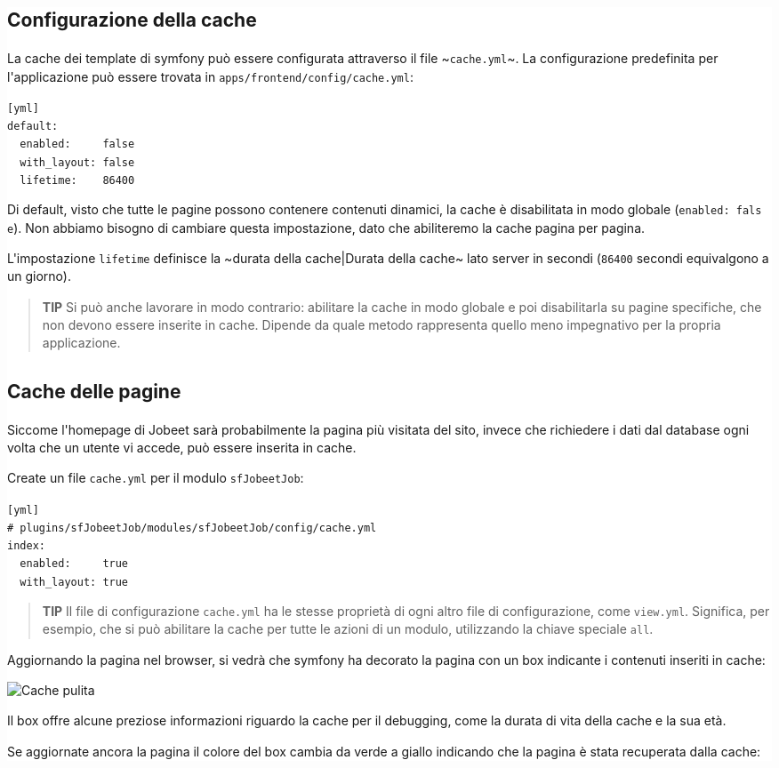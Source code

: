 Configurazione della cache
--------------------------

La cache dei template di symfony può essere configurata attraverso il file 
~`cache.yml`~. La configurazione predefinita per l'applicazione può essere trovata 
in `apps/frontend/config/cache.yml`:

    [yml]
    default:
      enabled:     false
      with_layout: false
      lifetime:    86400

Di default, visto che tutte le pagine possono contenere contenuti dinamici, la
cache è disabilitata in modo globale (`enabled: false`). Non abbiamo bisogno di 
cambiare questa impostazione, dato che abiliteremo la cache pagina per pagina.

L'impostazione `lifetime` definisce la ~durata della cache|Durata della cache~
lato server in secondi (`86400` secondi equivalgono a un giorno).

>**TIP**
>Si può anche lavorare in modo contrario: abilitare la cache in modo globale e 
>poi disabilitarla su pagine specifiche, che non devono essere inserite in cache. 
>Dipende da quale metodo rappresenta quello meno impegnativo per la propria 
>applicazione.

Cache delle pagine
------------------

Siccome l'homepage di Jobeet sarà probabilmente la pagina più visitata del sito,
invece che richiedere i dati dal database ogni volta che un utente vi accede, può
essere inserita in cache.

Create un file `cache.yml` per il modulo `sfJobeetJob`:

    [yml]
    # plugins/sfJobeetJob/modules/sfJobeetJob/config/cache.yml
    index:
      enabled:     true
      with_layout: true

>**TIP**
>Il file di configurazione `cache.yml` ha le stesse proprietà di ogni altro file di
>configurazione, come `view.yml`. Significa, per esempio, che si può abilitare la
>cache per tutte le azioni di un modulo, utilizzando la chiave speciale `all`.

Aggiornando la pagina nel browser, si vedrà che symfony ha decorato la pagina
con un box indicante i contenuti inseriti in cache:

![Cache pulita](http://www.symfony-project.org/images/jobeet/1_4/21/fresh_cache.png)

Il box offre alcune preziose informazioni riguardo la cache per il debugging, 
come la durata di vita della cache e la sua età.

Se aggiornate ancora la pagina il colore del box cambia da verde a giallo 
indicando che la pagina è stata recuperata dalla cache:

